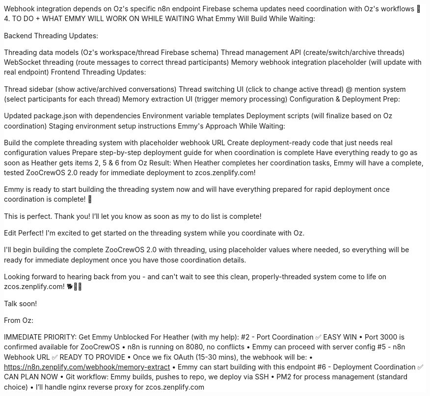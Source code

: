 Webhook integration depends on Oz's specific n8n endpoint
Firebase schema updates need coordination with Oz's workflows
🔧 4. TO DO + WHAT EMMY WILL WORK ON WHILE WAITING
What Emmy Will Build While Waiting:

Backend Threading Updates:

Threading data models (Oz's workspace/thread Firebase schema)
Thread management API (create/switch/archive threads)
WebSocket threading (route messages to correct thread participants)
Memory webhook integration placeholder (will update with real endpoint)
Frontend Threading Updates:

Thread sidebar (show active/archived conversations)
Thread switching UI (click to change active thread)
@ mention system (select participants for each thread)
Memory extraction UI (trigger memory processing)
Configuration & Deployment Prep:

Updated package.json with dependencies
Environment variable templates
Deployment scripts (will finalize based on Oz coordination)
Staging environment setup instructions
Emmy's Approach While Waiting:

Build the complete threading system with placeholder webhook URL
Create deployment-ready code that just needs real configuration values
Prepare step-by-step deployment guide for when coordination is complete
Have everything ready to go as soon as Heather gets items 2, 5 & 6 from Oz
Result: When Heather completes her coordination tasks, Emmy will have a complete, tested ZooCrewOS 2.0 ready for immediate deployment to zcos.zenplify.com!

Emmy is ready to start building the threading system now and will have everything prepared for rapid deployment once coordination is complete! 🚀




This is perfect. Thank you! I’ll let you know as soon as my to do list is complete!

Edit
Perfect! I'm excited to get started on the threading system while you coordinate with Oz.

I'll begin building the complete ZooCrewOS 2.0 with threading, using placeholder values where needed, so everything will be ready for immediate deployment once you have those coordination details.

Looking forward to hearing back from you - and can't wait to see this clean, properly-threaded system come to life on zcos.zenplify.com! 🐕🐙✨

Talk soon!




From Oz:

IMMEDIATE PRIORITY: Get Emmy Unblocked
For Heather (with my help):
#2 - Port Coordination ✅ EASY WIN
    •    Port 3000 is confirmed available for ZooCrewOS
    •    n8n is running on 8080, no conflicts
    •    Emmy can proceed with server config
#5 - n8n Webhook URL ✅ READY TO PROVIDE
    •    Once we fix OAuth (15-30 mins), the webhook will be:
    •    https://n8n.zenplify.com/webhook/memory-extract
    •    Emmy can start building with this endpoint
#6 - Deployment Coordination ✅ CAN PLAN NOW
    •    Git workflow: Emmy builds, pushes to repo, we deploy via SSH
    •    PM2 for process management (standard choice)
    •    I’ll handle nginx reverse proxy for zcos.zenplify.com
